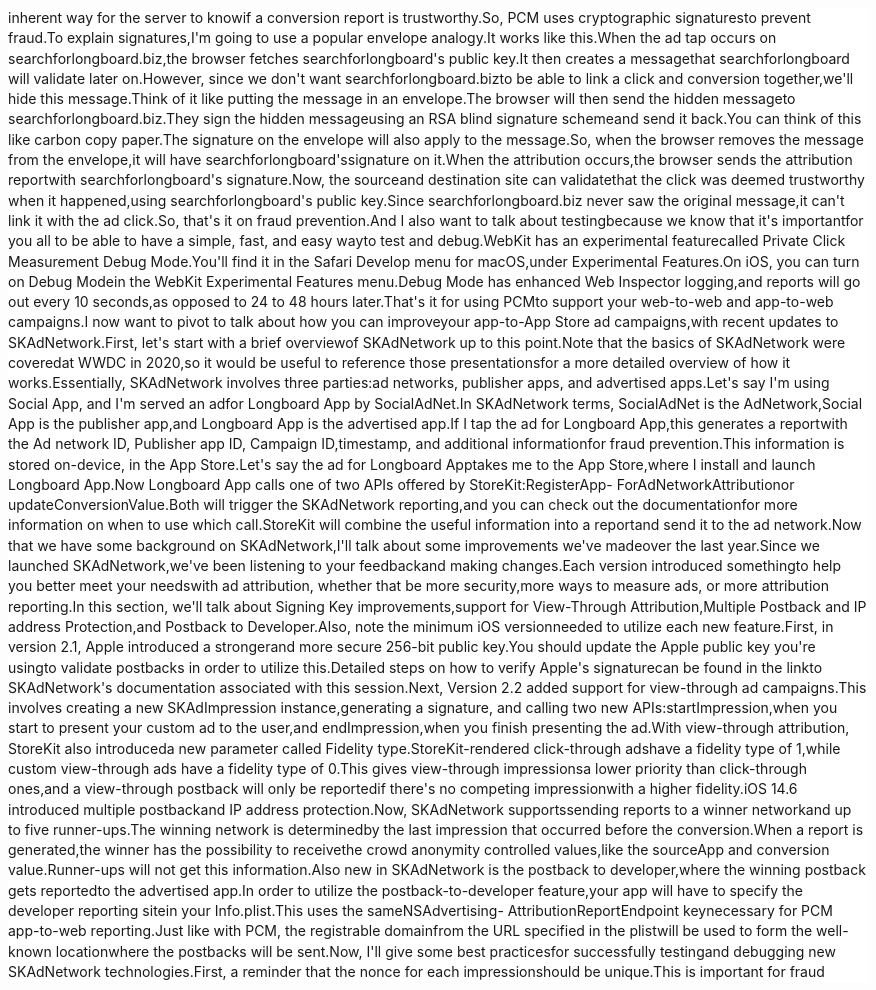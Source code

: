 inherent way for the server to knowif a conversion report is trustworthy.So, PCM uses cryptographic signaturesto prevent fraud.To explain signatures,I'm going to use a popular envelope analogy.It works like this.When the ad tap occurs on searchforlongboard.biz,the browser fetches searchforlongboard's public key.It then creates a messagethat searchforlongboard will validate later on.However, since we don't want searchforlongboard.bizto be able to link a click and conversion together,we'll hide this message.Think of it like putting the message in an envelope.The browser will then send the hidden messageto searchforlongboard.biz.They sign the hidden messageusing an RSA blind signature schemeand send it back.You can think of this like carbon copy paper.The signature on the envelope will also apply to the message.So, when the browser removes the message from the envelope,it will have searchforlongboard'ssignature on it.When the attribution occurs,the browser sends the attribution reportwith searchforlongboard's signature.Now, the sourceand destination site can validatethat the click was deemed trustworthy when it happened,using searchforlongboard's public key.Since searchforlongboard.biz never saw the original message,it can't link it with the ad click.So, that's it on fraud prevention.And I also want to talk about testingbecause we know that it's importantfor you all to be able to have a simple, fast, and easy wayto test and debug.WebKit has an experimental featurecalled Private Click Measurement Debug Mode.You'll find it in the Safari Develop menu for macOS,under Experimental Features.On iOS, you can turn on Debug Modein the WebKit Experimental Features menu.Debug Mode has enhanced Web Inspector logging,and reports will go out every 10 seconds,as opposed to 24 to 48 hours later.That's it for using PCMto support your web-to-web and app-to-web campaigns.I now want to pivot to talk about how you can improveyour app-to-App Store ad campaigns,with recent updates to SKAdNetwork.First, let's start with a brief overviewof SKAdNetwork up to this point.Note that the basics of SKAdNetwork were coveredat WWDC in 2020,so it would be useful to reference those presentationsfor a more detailed overview of how it works.Essentially, SKAdNetwork involves three parties:ad networks, publisher apps, and advertised apps.Let's say I'm using Social App, and I'm served an adfor Longboard App by SocialAdNet.In SKAdNetwork terms, SocialAdNet is the AdNetwork,Social App is the publisher app,and Longboard App is the advertised app.If I tap the ad for Longboard App,this generates a reportwith the Ad network ID, Publisher app ID, Campaign ID,timestamp, and additional informationfor fraud prevention.This information is stored on-device, in the App Store.Let's say the ad for Longboard Apptakes me to the App Store,where I install and launch Longboard App.Now Longboard App calls one of two APIs offered by StoreKit:RegisterApp- ForAdNetworkAttributionor updateConversionValue.Both will trigger the SKAdNetwork reporting,and you can check out the documentationfor more information on when to use which call.StoreKit will combine the useful information into a reportand send it to the ad network.Now that we have some background on SKAdNetwork,I'll talk about some improvements we've madeover the last year.Since we launched SKAdNetwork,we've been listening to your feedbackand making changes.Each version introduced somethingto help you better meet your needswith ad attribution, whether that be more security,more ways to measure ads, or more attribution reporting.In this section, we'll talk about Signing Key improvements,support for View-Through Attribution,Multiple Postback and IP address Protection,and Postback to Developer.Also, note the minimum iOS versionneeded to utilize each new feature.First, in version 2.1, Apple introduced a strongerand more secure 256-bit public key.You should update the Apple public key you're usingto validate postbacks in order to utilize this.Detailed steps on how to verify Apple's signaturecan be found in the linkto SKAdNetwork's documentation associated with this session.Next, Version 2.2 added support for view-through ad campaigns.This involves creating a new SKAdImpression instance,generating a signature, and calling two new APIs:startImpression,when you start to present your custom ad to the user,and endImpression,when you finish presenting the ad.With view-through attribution, StoreKit also introduceda new parameter called Fidelity type.StoreKit-rendered click-through adshave a fidelity type of 1,while custom view-through ads have a fidelity type of 0.This gives view-through impressionsa lower priority than click-through ones,and a view-through postback will only be reportedif there's no competing impressionwith a higher fidelity.iOS 14.6 introduced multiple postbackand IP address protection.Now, SKAdNetwork supportssending reports to a winner networkand up to five runner-ups.The winning network is determinedby the last impression that occurred before the conversion.When a report is generated,the winner has the possibility to receivethe crowd anonymity controlled values,like the sourceApp and conversion value.Runner-ups will not get this information.Also new in SKAdNetwork is the postback to developer,where the winning postback gets reportedto the advertised app.In order to utilize the postback-to-developer feature,your app will have to specify the developer reporting sitein your Info.plist.This uses the sameNSAdvertising- AttributionReportEndpoint keynecessary for PCM app-to-web reporting.Just like with PCM, the registrable domainfrom the URL specified in the plistwill be used to form the well-known locationwhere the postbacks will be sent.Now, I'll give some best practicesfor successfully testingand debugging new SKAdNetwork technologies.First, a reminder that the nonce for each impressionshould be unique.This is important for fraud